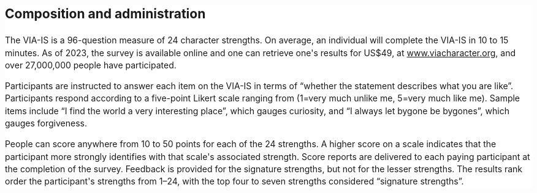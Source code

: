 ## Composition and administration

The VIA-IS is a 96-question measure of 24 character strengths. On average, an individual will complete the VIA-IS in 10 to 15 minutes. As of 2023, the survey is available online and one can retrieve one's results for US$49, at www.viacharacter.org, and over 27,000,000 people have participated.

Participants are instructed to answer each item on the VIA-IS in terms of “whether the statement describes what you are like”. Participants respond according to a five-point Likert scale ranging from (1=very much unlike me, 5=very much like me). Sample items include “I find the world a very interesting place”, which gauges curiosity, and “I always let bygone be bygones”, which gauges forgiveness.

People can score anywhere from 10 to 50 points for each of the 24 strengths. A higher score on a scale indicates that the participant more strongly identifies with that scale's associated strength. Score reports are delivered to each paying participant at the completion of the survey. Feedback is provided for the signature strengths, but not for the lesser strengths. The results rank order the participant's strengths from 1–24, with the top four to seven strengths considered “signature strengths”.
